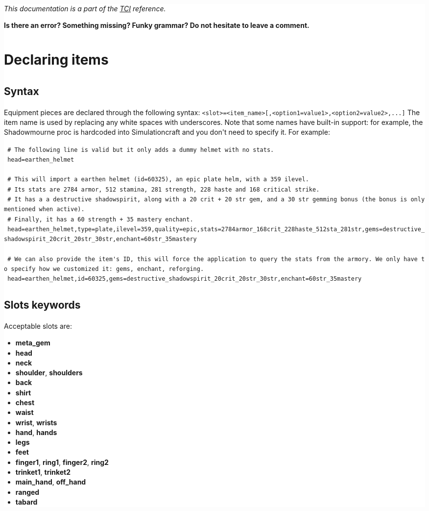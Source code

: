 _This documentation is a part of the [TCI](TextualConfigurationInterface) reference._

**Is there an error? Something missing? Funky grammar? Do not hesitate to leave a comment.**



# Declaring items

## Syntax
Equipment pieces are declared through the following syntax: `<slot>=<item_name>[,<option1=value1>,<option2=value2>,...]` The item name is used by replacing any white spaces with underscores. Note that some names have built-in support: for example, the Shadowmourne proc is hardcoded into Simulationcraft and you don't need to specify it. For example:
```
 # The following line is valid but it only adds a dummy helmet with no stats.
 head=earthen_helmet

 # This will import a earthen helmet (id=60325), an epic plate helm, with a 359 ilevel.
 # Its stats are 2784 armor, 512 stamina, 281 strength, 228 haste and 168 critical strike.
 # It has a a destructive shadowspirit, along with a 20 crit + 20 str gem, and a 30 str gemming bonus (the bonus is only mentioned when active).
 # Finally, it has a 60 strength + 35 mastery enchant.
 head=earthen_helmet,type=plate,ilevel=359,quality=epic,stats=2784armor_168crit_228haste_512sta_281str,gems=destructive_shadowspirit_20crit_20str_30str,enchant=60str_35mastery

 # We can also provide the item's ID, this will force the application to query the stats from the armory. We only have to specify how we customized it: gems, enchant, reforging.
 head=earthen_helmet,id=60325,gems=destructive_shadowspirit_20crit_20str_30str,enchant=60str_35mastery

```

## Slots keywords
Acceptable slots are:
  * **meta\_gem**
  * **head**
  * **neck**
  * **shoulder**, **shoulders**
  * **back**
  * **shirt**
  * **chest**
  * **waist**
  * **wrist**, **wrists**
  * **hand**, **hands**
  * **legs**
  * **feet**
  * **finger1**, **ring1**, **finger2**, **ring2**
  * **trinket1**, **trinket2**
  * **main\_hand**, **off\_hand**
  * **ranged**
  * **tabard**
